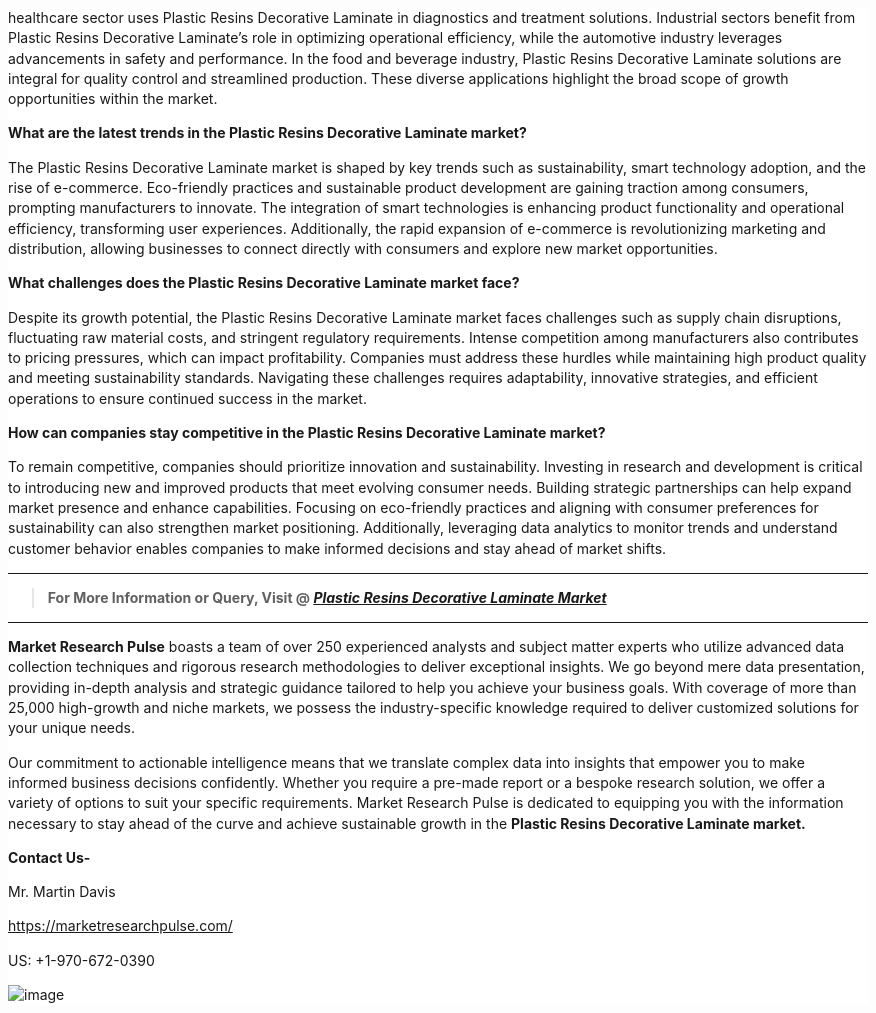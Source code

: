 healthcare sector uses Plastic Resins Decorative Laminate in diagnostics and treatment solutions. Industrial sectors benefit from Plastic Resins Decorative Laminate&rsquo;s role in optimizing operational efficiency, while the automotive industry leverages advancements in safety and performance. In the food and beverage industry, Plastic Resins Decorative Laminate solutions are integral for quality control and streamlined production. These diverse applications highlight the broad scope of growth opportunities within the market.</p><p><strong>What are the latest trends in the Plastic Resins Decorative Laminate market?</strong></p><p>The Plastic Resins Decorative Laminate market is shaped by key trends such as sustainability, smart technology adoption, and the rise of e-commerce. Eco-friendly practices and sustainable product development are gaining traction among consumers, prompting manufacturers to innovate. The integration of smart technologies is enhancing product functionality and operational efficiency, transforming user experiences. Additionally, the rapid expansion of e-commerce is revolutionizing marketing and distribution, allowing businesses to connect directly with consumers and explore new market opportunities.</p><p><strong>What challenges does the Plastic Resins Decorative Laminate market face?</strong></p><p>Despite its growth potential, the Plastic Resins Decorative Laminate market faces challenges such as supply chain disruptions, fluctuating raw material costs, and stringent regulatory requirements. Intense competition among manufacturers also contributes to pricing pressures, which can impact profitability. Companies must address these hurdles while maintaining high product quality and meeting sustainability standards. Navigating these challenges requires adaptability, innovative strategies, and efficient operations to ensure continued success in the market.</p><p><strong>How can companies stay competitive in the Plastic Resins Decorative Laminate market?</strong></p><p>To remain competitive, companies should prioritize innovation and sustainability. Investing in research and development is critical to introducing new and improved products that meet evolving consumer needs. Building strategic partnerships can help expand market presence and enhance capabilities. Focusing on eco-friendly practices and aligning with consumer preferences for sustainability can also strengthen market positioning. Additionally, leveraging data analytics to monitor trends and understand customer behavior enables companies to make informed decisions and stay ahead of market shifts.</p><hr /><blockquote><p><strong>For More Information or Query, Visit @&nbsp;<em><a href="https://marketresearchpulse.com/report/49648/plastic-resins-decorative-laminate-market?utm_source=Linkedin&utm_medium=0117">Plastic Resins Decorative Laminate Market</a></em></strong></p></blockquote><hr /><p><strong>Market Research Pulse</strong> boasts a team of over 250 experienced analysts and subject matter experts who utilize advanced data collection techniques and rigorous research methodologies to deliver exceptional insights. We go beyond mere data presentation, providing in-depth analysis and strategic guidance tailored to help you achieve your business goals. With coverage of more than 25,000 high-growth and niche markets, we possess the industry-specific knowledge required to deliver customized solutions for your unique needs.</p><p>Our commitment to actionable intelligence means that we translate complex data into insights that empower you to make informed business decisions confidently. Whether you require a pre-made report or a bespoke research solution, we offer a variety of options to suit your specific requirements. Market Research Pulse is dedicated to equipping you with the information necessary to stay ahead of the curve and achieve sustainable growth in the <strong>Plastic Resins Decorative Laminate market.</strong></p><p><strong>Contact Us-</strong></p><p>Mr. Martin Davis</p><p>https://marketresearchpulse.com/</p><p>US: +1-970-672-0390</p>
![image](https://github.com/user-attachments/assets/2d73b303-31ae-4e21-a83c-ec9459335b36)
